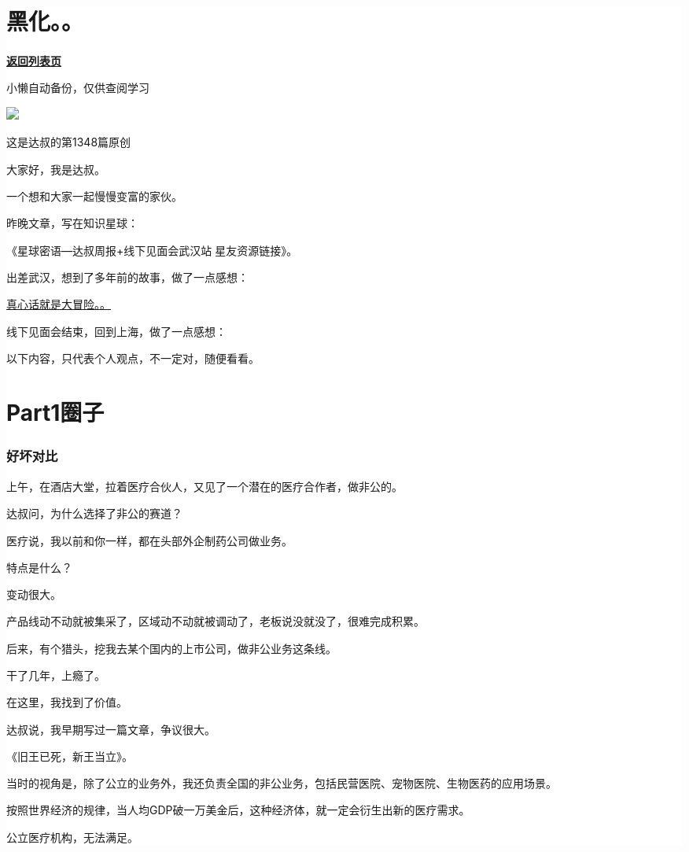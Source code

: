 # 黑化。。

[**返回列表页**](/gzh/达叔天演论)

小懒自动备份，仅供查阅学习

![](https://mmbiz.qpic.cn/mmbiz_png/MAUQjpXpKc2oWuRGMoHJPicHIzzPHCpqnbtNITAkwJzL9yUuRiaSUib3Df75p45lN4hmWo9qRgLJ1kcg78Ru6ushA/640?wx_fmt=png&from;=appmsg)

这是达叔的第1348篇原创

大家好，我是达叔。

一个想和大家一起慢慢变富的家伙。

昨晚文章，写在知识星球：

《星球密语—达叔周报+线下见面会武汉站 星友资源链接》。  

出差武汉，想到了多年前的故事，做了一点感想：  

[真心话就是大冒险。。](http://mp.weixin.qq.com/s?__biz=Mzg2NjYxNTY5NA==&mid=2247488235&idx=1&sn=c135f2a12fe10ca91bc0f9056dfb2ed8&chksm=ce497a0af93ef31cab3e8ff14785ab3cc4fffe200a7f097174e48294e5b3e50fdebc3ede7b3b&scene=21#wechat_redirect)  

线下见面会结束，回到上海，做了一点感想：  

以下内容，只代表个人观点，不一定对，随便看看。

# Part1圈子

### 好坏对比

上午，在酒店大堂，拉着医疗合伙人，又见了一个潜在的医疗合作者，做非公的。

达叔问，为什么选择了非公的赛道？  

医疗说，我以前和你一样，都在头部外企制药公司做业务。

特点是什么？

变动很大。  

产品线动不动就被集采了，区域动不动就被调动了，老板说没就没了，很难完成积累。  

后来，有个猎头，挖我去某个国内的上市公司，做非公业务这条线。

干了几年，上瘾了。  

在这里，我找到了价值。

达叔说，我早期写过一篇文章，争议很大。

《旧王已死，新王当立》。

当时的视角是，除了公立的业务外，我还负责全国的非公业务，包括民营医院、宠物医院、生物医药的应用场景。

按照世界经济的规律，当人均GDP破一万美金后，这种经济体，就一定会衍生出新的医疗需求。  

公立医疗机构，无法满足。
